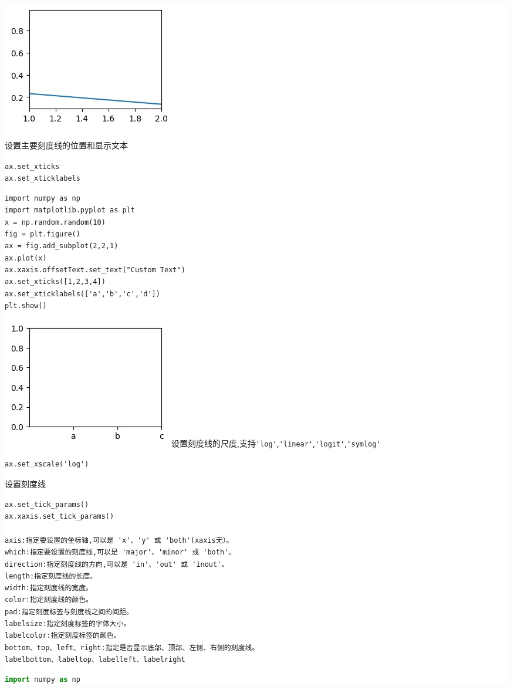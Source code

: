 ![](media/17022785196301.jpg)

设置主要刻度线的位置和显示文本
```
ax.set_xticks
ax.set_xticklabels
```
```
import numpy as np
import matplotlib.pyplot as plt
x = np.random.random(10)
fig = plt.figure()
ax = fig.add_subplot(2,2,1)
ax.plot(x)
ax.xaxis.offsetText.set_text("Custom Text")
ax.set_xticks([1,2,3,4])
ax.set_xticklabels(['a','b','c','d'])
plt.show()
```
![](media/17022765310327.jpg)
设置刻度线的尺度,支持`'log'`,`'linear'`,`'logit'`,`'symlog'`
```
ax.set_xscale('log')
```
设置刻度线
```
ax.set_tick_params()
ax.xaxis.set_tick_params()

axis:指定要设置的坐标轴,可以是 'x'、'y' 或 'both'(xaxis无）。
which:指定要设置的刻度线,可以是 'major'、'minor' 或 'both'。
direction:指定刻度线的方向,可以是 'in'、'out' 或 'inout'。
length:指定刻度线的长度。
width:指定刻度线的宽度。
color:指定刻度线的颜色。
pad:指定刻度标签与刻度线之间的间距。
labelsize:指定刻度标签的字体大小。
labelcolor:指定刻度标签的颜色。
bottom、top、left、right:指定是否显示底部、顶部、左侧、右侧的刻度线。
labelbottom、labeltop、labelleft、labelright
```
```Python
import numpy as np
```